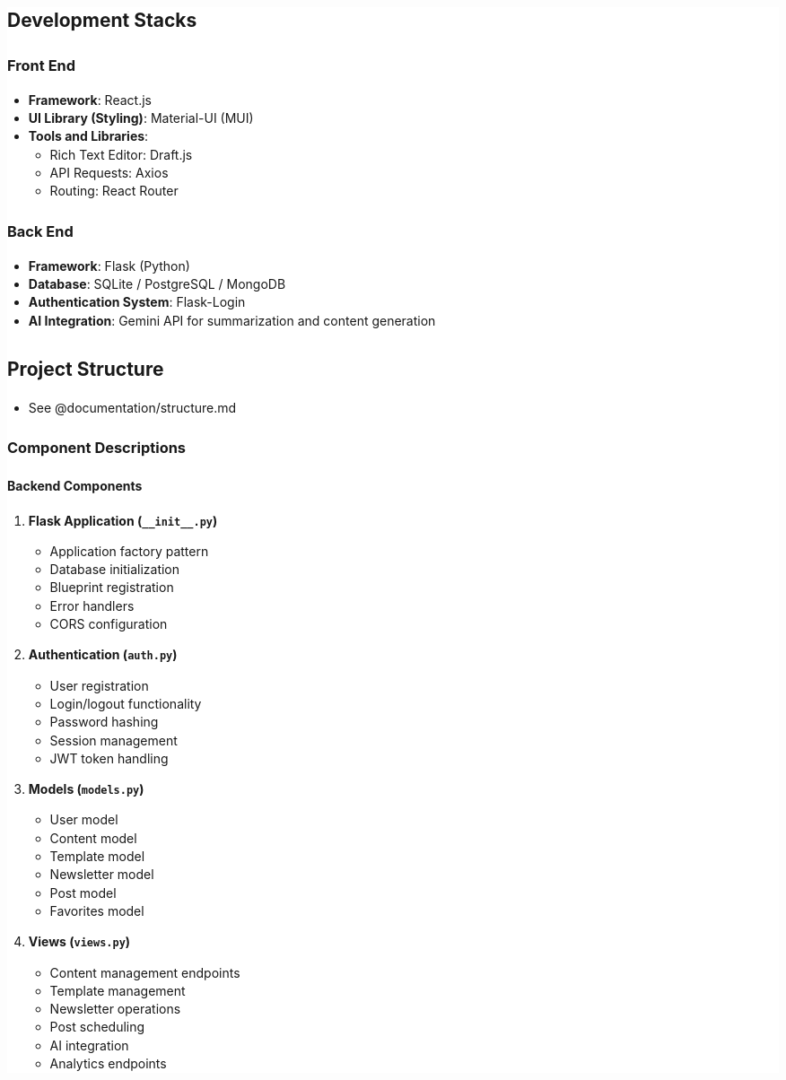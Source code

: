 ## Development Stacks
### Front End
- **Framework**: React.js
- **UI Library (Styling)**: Material-UI (MUI)
- **Tools and Libraries**:
  - Rich Text Editor: Draft.js
  - API Requests: Axios
  - Routing: React Router

### Back End
- **Framework**: Flask (Python)
- **Database**: SQLite / PostgreSQL / MongoDB
- **Authentication System**: Flask-Login
- **AI Integration**: Gemini API for summarization and content generation

## Project Structure
- See @documentation/structure.md

### Component Descriptions

#### Backend Components

1. **Flask Application (`__init__.py`)**
   - Application factory pattern
   - Database initialization
   - Blueprint registration
   - Error handlers
   - CORS configuration

2. **Authentication (`auth.py`)**
   - User registration
   - Login/logout functionality
   - Password hashing
   - Session management
   - JWT token handling

3. **Models (`models.py`)**
   - User model
   - Content model
   - Template model
   - Newsletter model
   - Post model
   - Favorites model

4. **Views (`views.py`)**
   - Content management endpoints
   - Template management
   - Newsletter operations
   - Post scheduling
   - AI integration
   - Analytics endpoints
